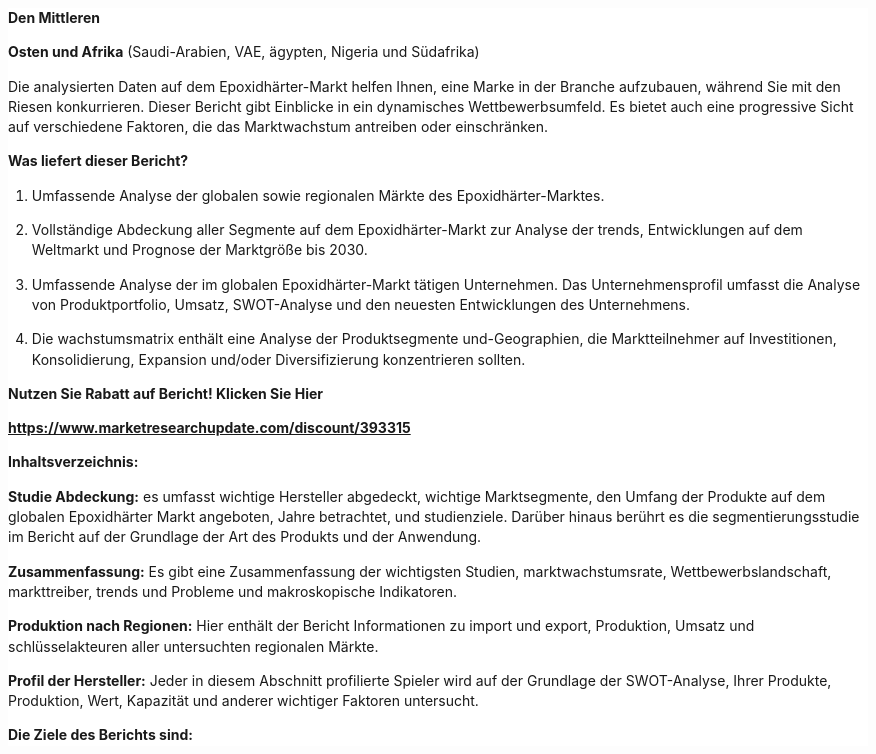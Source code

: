 

<strong>Den Mittleren</strong> 

<strong>Osten und Afrika</strong> (Saudi-Arabien, VAE, ägypten, Nigeria und Südafrika)

Die analysierten Daten auf dem Epoxidhärter-Markt helfen Ihnen, eine Marke in der Branche aufzubauen, während Sie mit den Riesen konkurrieren. Dieser Bericht gibt Einblicke in ein dynamisches Wettbewerbsumfeld. Es bietet auch eine progressive Sicht auf verschiedene Faktoren, die das Marktwachstum antreiben oder einschränken.



<strong>Was liefert dieser Bericht?</strong>

1. Umfassende Analyse der globalen sowie regionalen Märkte des Epoxidhärter-Marktes.

2. Vollständige Abdeckung aller Segmente auf dem Epoxidhärter-Markt zur Analyse der trends, Entwicklungen auf dem Weltmarkt und Prognose der Marktgröße bis 2030.

3. Umfassende Analyse der im globalen Epoxidhärter-Markt tätigen Unternehmen. Das Unternehmensprofil umfasst die Analyse von Produktportfolio, Umsatz, SWOT-Analyse und den neuesten Entwicklungen des Unternehmens.

4. Die wachstumsmatrix enthält eine Analyse der Produktsegmente und-Geographien, die Marktteilnehmer auf Investitionen, Konsolidierung, Expansion und/oder Diversifizierung konzentrieren sollten.



<strong>Nutzen Sie Rabatt auf Bericht! Klicken Sie Hier
</strong>

<strong><a href=https://www.marketresearchupdate.com/discount/393315>https://www.marketresearchupdate.com/discount/393315</b></u></font></strong></a>



<strong>Inhaltsverzeichnis:</strong>



<strong>Studie Abdeckung:</strong> es umfasst wichtige Hersteller abgedeckt, wichtige Marktsegmente, den Umfang der Produkte auf dem globalen Epoxidhärter Markt angeboten, Jahre betrachtet, und studienziele. Darüber hinaus berührt es die segmentierungsstudie im Bericht auf der Grundlage der Art des Produkts und der Anwendung.



<strong>Zusammenfassung:</strong> Es gibt eine Zusammenfassung der wichtigsten Studien, marktwachstumsrate, Wettbewerbslandschaft, markttreiber, trends und Probleme und makroskopische Indikatoren.



<strong>Produktion nach Regionen:</strong> Hier enthält der Bericht Informationen zu import und export, Produktion, Umsatz und schlüsselakteuren aller untersuchten regionalen Märkte.



<strong>Profil der Hersteller:</strong> Jeder in diesem Abschnitt profilierte Spieler wird auf der Grundlage der SWOT-Analyse, Ihrer Produkte, Produktion, Wert, Kapazität und anderer wichtiger Faktoren untersucht.



<strong>Die Ziele des Berichts sind:</strong>
